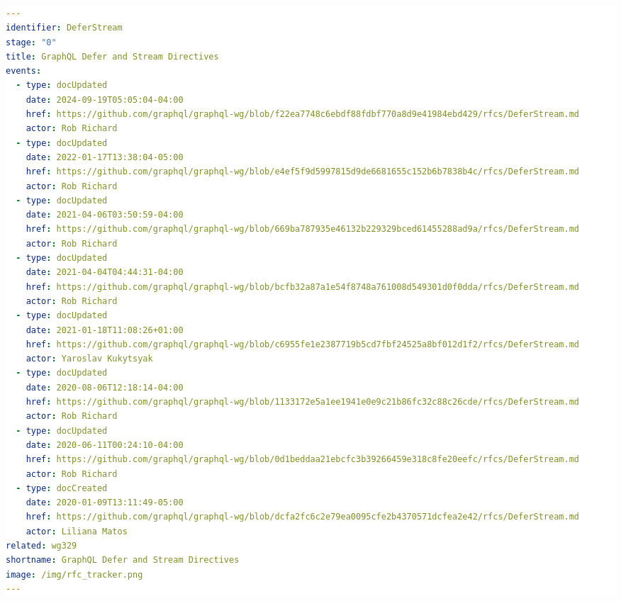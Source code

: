 ```yaml
---
identifier: DeferStream
stage: "0"
title: GraphQL Defer and Stream Directives
events:
  - type: docUpdated
    date: 2024-09-19T05:05:04-04:00
    href: https://github.com/graphql/graphql-wg/blob/f22ea7748c6ebdf88fdbf770a8d9e41984ebd429/rfcs/DeferStream.md
    actor: Rob Richard
  - type: docUpdated
    date: 2022-01-17T13:38:04-05:00
    href: https://github.com/graphql/graphql-wg/blob/e4ef5f9d5997815d9de6681655c152b6b7838b4c/rfcs/DeferStream.md
    actor: Rob Richard
  - type: docUpdated
    date: 2021-04-06T03:50:59-04:00
    href: https://github.com/graphql/graphql-wg/blob/669ba787935e46132b229329bced61455288ad9a/rfcs/DeferStream.md
    actor: Rob Richard
  - type: docUpdated
    date: 2021-04-04T04:44:31-04:00
    href: https://github.com/graphql/graphql-wg/blob/bcfb32a87a1e54f8748a761008d549301d0f0dda/rfcs/DeferStream.md
    actor: Rob Richard
  - type: docUpdated
    date: 2021-01-18T11:08:26+01:00
    href: https://github.com/graphql/graphql-wg/blob/c6955fe1e2387719b5cd7fbf24525a8bf012d1f2/rfcs/DeferStream.md
    actor: Yaroslav Kukytsyak
  - type: docUpdated
    date: 2020-08-06T12:18:14-04:00
    href: https://github.com/graphql/graphql-wg/blob/1133172e5a1ee1941e0e9c21b86fc32c88c26cde/rfcs/DeferStream.md
    actor: Rob Richard
  - type: docUpdated
    date: 2020-06-11T00:24:10-04:00
    href: https://github.com/graphql/graphql-wg/blob/0d1beddaa21ebcfc3b39266459e318c8fe20eefc/rfcs/DeferStream.md
    actor: Rob Richard
  - type: docCreated
    date: 2020-01-09T13:11:49-05:00
    href: https://github.com/graphql/graphql-wg/blob/dcfa2fc6c2e79ea0095cfe2b4370571dcfea2e42/rfcs/DeferStream.md
    actor: Liliana Matos
related: wg329
shortname: GraphQL Defer and Stream Directives
image: /img/rfc_tracker.png
---
```
